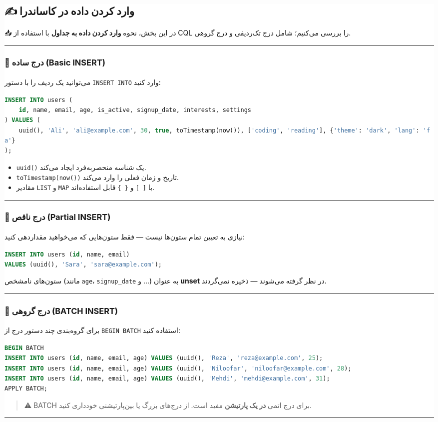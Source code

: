 ## ✍️ وارد کردن داده در کاساندرا

📥 در این بخش، نحوه **وارد کردن داده به جداول** با استفاده از CQL را بررسی می‌کنیم؛ شامل درج تک‌ردیفی و درج گروهی.

---

### 🔹 درج ساده (Basic INSERT)

می‌توانید یک ردیف را با دستور `INSERT INTO` وارد کنید:

```sql
INSERT INTO users (
    id, name, email, age, is_active, signup_date, interests, settings
) VALUES (
    uuid(), 'Ali', 'ali@example.com', 30, true, toTimestamp(now()), ['coding', 'reading'], {'theme': 'dark', 'lang': 'fa'}
);
```

- `uuid()` یک شناسه منحصربه‌فرد ایجاد می‌کند.
- `toTimestamp(now())` تاریخ و زمان فعلی را وارد می‌کند.
- مقادیر `LIST` و `MAP` با `[ ]` و `{ }` قابل استفاده‌اند.

---

### 🔹 درج ناقص (Partial INSERT)

نیازی به تعیین تمام ستون‌ها نیست — فقط ستون‌هایی که می‌خواهید مقداردهی کنید:

```sql
INSERT INTO users (id, name, email) 
VALUES (uuid(), 'Sara', 'sara@example.com');
```

ستون‌های نامشخص (مانند `age`، `signup_date` و ...) به عنوان **unset** در نظر گرفته می‌شوند — ذخیره نمی‌گردند.

---

### 🔹 درج گروهی (BATCH INSERT)

برای گروه‌بندی چند دستور درج از `BEGIN BATCH` استفاده کنید:

```sql
BEGIN BATCH
INSERT INTO users (id, name, email, age) VALUES (uuid(), 'Reza', 'reza@example.com', 25);
INSERT INTO users (id, name, email, age) VALUES (uuid(), 'Niloofar', 'niloofar@example.com', 28);
INSERT INTO users (id, name, email, age) VALUES (uuid(), 'Mehdi', 'mehdi@example.com', 31);
APPLY BATCH;
```

> ⚠️ BATCH برای درج اتمی **در یک پارتیشن** مفید است. از درج‌های بزرگ یا بین‌پارتیشنی خودداری کنید.

---
